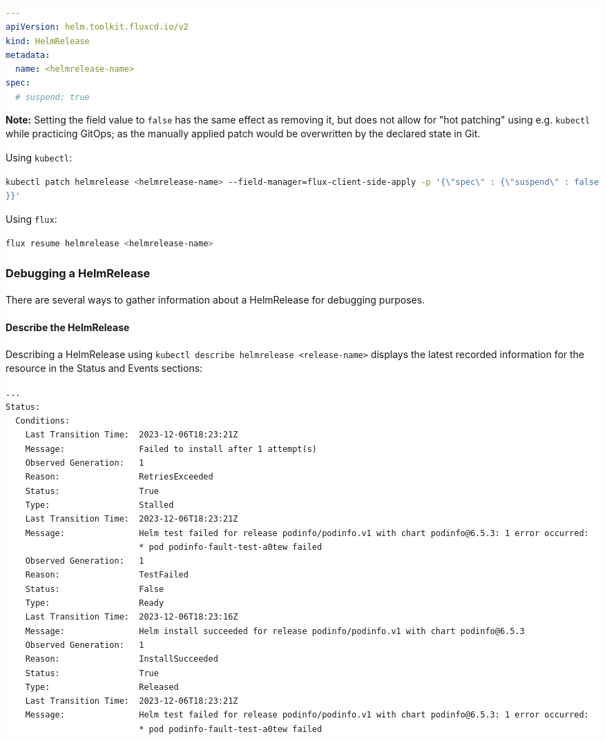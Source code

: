 ```yaml
---
apiVersion: helm.toolkit.fluxcd.io/v2
kind: HelmRelease
metadata:
  name: <helmrelease-name>
spec:
  # suspend: true
```

**Note:** Setting the field value to `false` has the same effect as removing
it, but does not allow for "hot patching" using e.g. `kubectl` while practicing
GitOps; as the manually applied patch would be overwritten by the declared
state in Git.

Using `kubectl`:

```sh
kubectl patch helmrelease <helmrelease-name> --field-manager=flux-client-side-apply -p '{\"spec\" : {\"suspend\" : false }}'
```

Using `flux`:

```sh
flux resume helmrelease <helmrelease-name>
```

### Debugging a HelmRelease

There are several ways to gather information about a HelmRelease for debugging
purposes.

#### Describe the HelmRelease

Describing a HelmRelease using `kubectl describe helmrelease <release-name>`
displays the latest recorded information for the resource in the Status and
Events sections:

```console
...
Status:
  Conditions:
    Last Transition Time:  2023-12-06T18:23:21Z
    Message:               Failed to install after 1 attempt(s)
    Observed Generation:   1
    Reason:                RetriesExceeded
    Status:                True
    Type:                  Stalled
    Last Transition Time:  2023-12-06T18:23:21Z
    Message:               Helm test failed for release podinfo/podinfo.v1 with chart podinfo@6.5.3: 1 error occurred:
                           * pod podinfo-fault-test-a0tew failed
    Observed Generation:   1
    Reason:                TestFailed
    Status:                False
    Type:                  Ready
    Last Transition Time:  2023-12-06T18:23:16Z
    Message:               Helm install succeeded for release podinfo/podinfo.v1 with chart podinfo@6.5.3
    Observed Generation:   1
    Reason:                InstallSucceeded
    Status:                True
    Type:                  Released
    Last Transition Time:  2023-12-06T18:23:21Z
    Message:               Helm test failed for release podinfo/podinfo.v1 with chart podinfo@6.5.3: 1 error occurred:
                           * pod podinfo-fault-test-a0tew failed
```